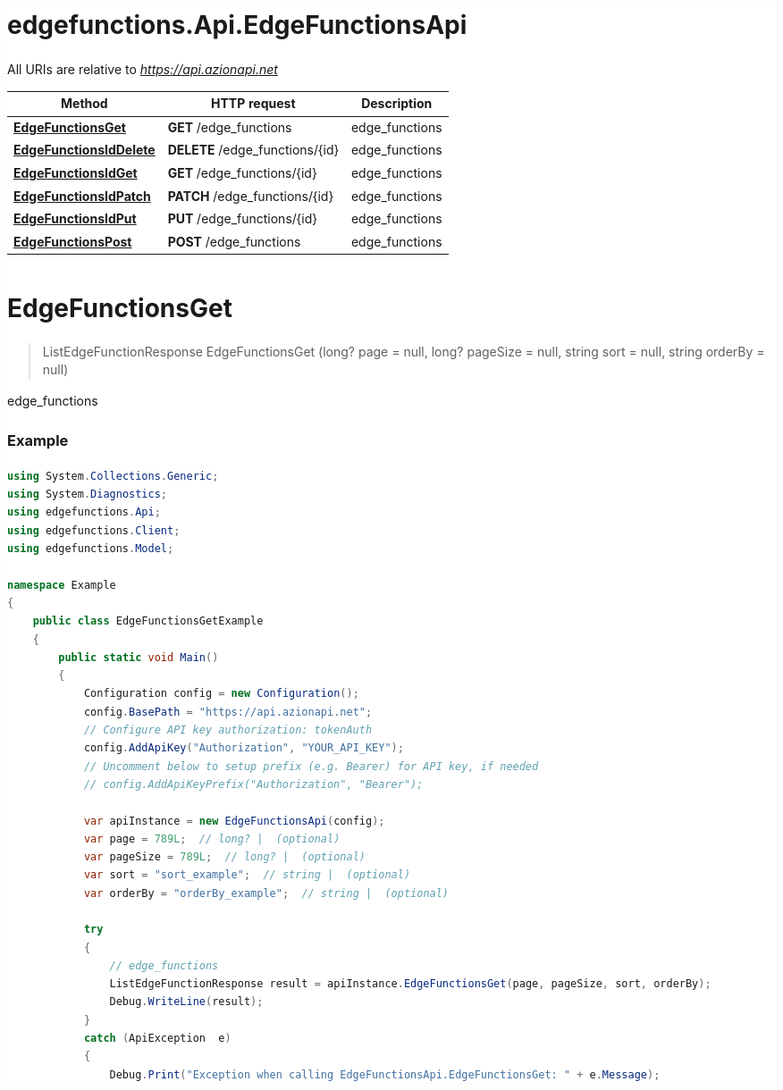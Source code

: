 # edgefunctions.Api.EdgeFunctionsApi

All URIs are relative to *https://api.azionapi.net*

| Method | HTTP request | Description |
|--------|--------------|-------------|
| [**EdgeFunctionsGet**](EdgeFunctionsApi.md#edgefunctionsget) | **GET** /edge_functions | edge_functions |
| [**EdgeFunctionsIdDelete**](EdgeFunctionsApi.md#edgefunctionsiddelete) | **DELETE** /edge_functions/{id} | edge_functions |
| [**EdgeFunctionsIdGet**](EdgeFunctionsApi.md#edgefunctionsidget) | **GET** /edge_functions/{id} | edge_functions |
| [**EdgeFunctionsIdPatch**](EdgeFunctionsApi.md#edgefunctionsidpatch) | **PATCH** /edge_functions/{id} | edge_functions |
| [**EdgeFunctionsIdPut**](EdgeFunctionsApi.md#edgefunctionsidput) | **PUT** /edge_functions/{id} | edge_functions |
| [**EdgeFunctionsPost**](EdgeFunctionsApi.md#edgefunctionspost) | **POST** /edge_functions | edge_functions |

<a id="edgefunctionsget"></a>
# **EdgeFunctionsGet**
> ListEdgeFunctionResponse EdgeFunctionsGet (long? page = null, long? pageSize = null, string sort = null, string orderBy = null)

edge_functions

### Example
```csharp
using System.Collections.Generic;
using System.Diagnostics;
using edgefunctions.Api;
using edgefunctions.Client;
using edgefunctions.Model;

namespace Example
{
    public class EdgeFunctionsGetExample
    {
        public static void Main()
        {
            Configuration config = new Configuration();
            config.BasePath = "https://api.azionapi.net";
            // Configure API key authorization: tokenAuth
            config.AddApiKey("Authorization", "YOUR_API_KEY");
            // Uncomment below to setup prefix (e.g. Bearer) for API key, if needed
            // config.AddApiKeyPrefix("Authorization", "Bearer");

            var apiInstance = new EdgeFunctionsApi(config);
            var page = 789L;  // long? |  (optional) 
            var pageSize = 789L;  // long? |  (optional) 
            var sort = "sort_example";  // string |  (optional) 
            var orderBy = "orderBy_example";  // string |  (optional) 

            try
            {
                // edge_functions
                ListEdgeFunctionResponse result = apiInstance.EdgeFunctionsGet(page, pageSize, sort, orderBy);
                Debug.WriteLine(result);
            }
            catch (ApiException  e)
            {
                Debug.Print("Exception when calling EdgeFunctionsApi.EdgeFunctionsGet: " + e.Message);
```